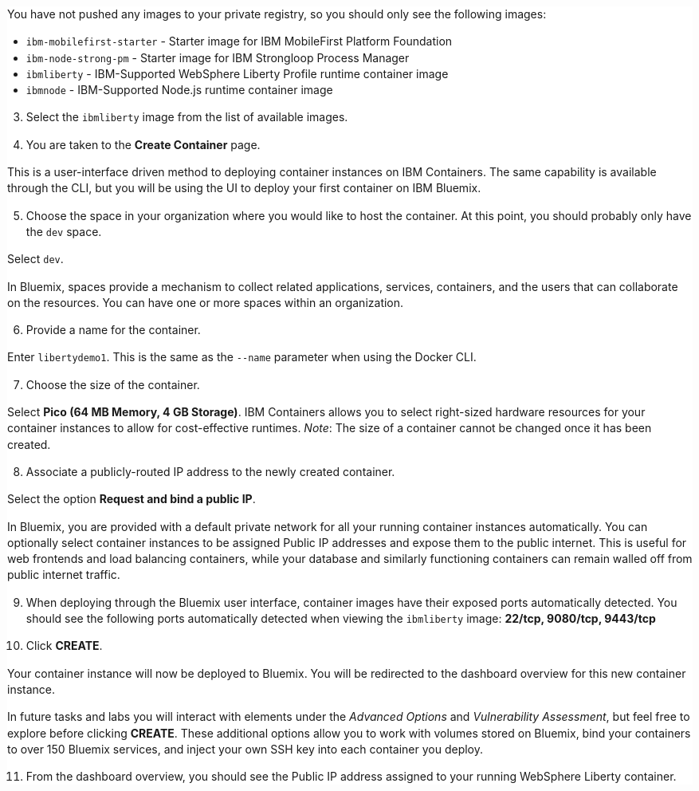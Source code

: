   You have not pushed any images to your private registry, so you should only see the following images:
  - `ibm-mobilefirst-starter` - Starter image for IBM MobileFirst Platform Foundation
  - `ibm-node-strong-pm` - Starter image for IBM Strongloop Process Manager
  - `ibmliberty` - IBM-Supported WebSphere Liberty Profile runtime container image
  - `ibmnode` - IBM-Supported Node.js runtime container image  

3. Select the `ibmliberty` image from the list of available images.

4. You are taken to the **Create Container** page.

  This is a user-interface driven method to deploying container instances on IBM Containers.  The same capability is available through the CLI, but you will be using the UI to deploy your first container on IBM Bluemix.

5. Choose the space in your organization where you would like to host the container. At this point, you should probably only have the `dev` space.  

  Select `dev`.

  In Bluemix, spaces provide a mechanism to collect related applications, services, containers, and the users that can collaborate on the resources. You can have one or more spaces within an organization.

6. Provide a name for the container.  

  Enter `libertydemo1`.  This is the same as the `--name` parameter when using the Docker CLI.

7. Choose the size of the container.

  Select **Pico (64 MB Memory, 4 GB Storage)**.  IBM Containers allows you to select right-sized hardware resources for your container instances to allow for cost-effective runtimes.  *Note*: The size of a container cannot be changed once it has been created.

8. Associate a publicly-routed IP address to the newly created container.

  Select the option **Request and bind a public IP**.  

  In Bluemix, you are provided with a default private network for all your running container instances automatically.  You can optionally select container instances to be assigned Public IP addresses and expose them to the public internet.  This is useful for web frontends and load balancing containers, while your database and similarly functioning containers can remain walled off from public internet traffic.

9. When deploying through the Bluemix user interface, container images have their exposed ports automatically detected.  You should see the following ports automatically detected when viewing the `ibmliberty` image: **22/tcp, 9080/tcp, 9443/tcp**

10. Click **CREATE**.  

  Your container instance will now be deployed to Bluemix.  You will be redirected to the dashboard overview for this new container instance.  

  In future tasks and labs you will interact with elements under the *Advanced Options* and *Vulnerability Assessment*, but feel free to explore before clicking **CREATE**.  These additional options allow you to work with volumes stored on Bluemix, bind your containers to over 150 Bluemix services, and inject your own SSH key into each container you deploy.

11. From the dashboard overview, you should see the Public IP address assigned to your running WebSphere Liberty container.
